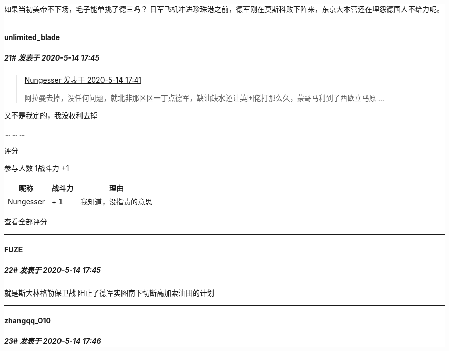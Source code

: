 如果当初美帝不下场，毛子能单挑了德三吗？</blockquote>
日军飞机冲进珍珠港之前，德军刚在莫斯科败下阵来，东京大本营还在埋怨德国人不给力呢。







*****

####  unlimited_blade  
##### 21#       发表于 2020-5-14 17:45



<blockquote><a href="httphttps://bbs.saraba1st.com/2b/forum.php?mod=redirect&amp;goto=findpost&amp;pid=47418510&amp;ptid=1934973" target="_blank">Nungesser 发表于 2020-5-14 17:41</a>

阿拉曼去掉，没任何问题，就北非那区区一丁点德军，缺油缺水还让英国佬打那么久，蒙哥马利到了西欧立马原 ...</blockquote>
又不是我定的，我没权利去掉



﹍﹍﹍

评分





 参与人数 1战斗力 +1

|昵称|战斗力|理由|
|----|---|---|
| Nungesser| + 1|我知道，没指责的意思|



查看全部评分






*****

####  FUZE  
##### 22#       发表于 2020-5-14 17:45




就是斯大林格勒保卫战
阻止了德军实图南下切断高加索油田的计划







*****

####  zhangqq_010  
##### 23#       发表于 2020-5-14 17:46
